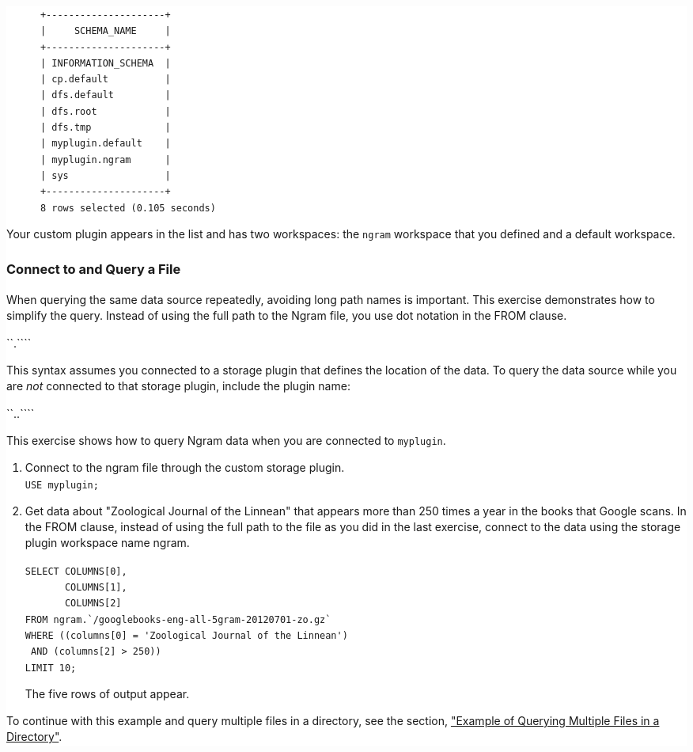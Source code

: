           +---------------------+
          |     SCHEMA_NAME     |
          +---------------------+
          | INFORMATION_SCHEMA  |
          | cp.default          |
          | dfs.default         |
          | dfs.root            |
          | dfs.tmp             |
          | myplugin.default    |
          | myplugin.ngram      |
          | sys                 |
          +---------------------+
          8 rows selected (0.105 seconds)

Your custom plugin appears in the list and has two workspaces: the `ngram`
workspace that you defined and a default workspace.

### Connect to and Query a File

When querying the same data source repeatedly, avoiding long path names is
important. This exercise demonstrates how to simplify the query. Instead of
using the full path to the Ngram file, you use dot notation in the FROM
clause.

``<workspace name>.`<location>```

This syntax assumes you connected to a storage plugin that defines the
location of the data. To query the data source while you are _not_ connected to
that storage plugin, include the plugin name:

``<plugin name>.<workspace name>.`<location>```

This exercise shows how to query Ngram data when you are connected to `myplugin`.

  1. Connect to the ngram file through the custom storage plugin.  
     `USE myplugin;`
  2. Get data about "Zoological Journal of the Linnean" that appears more than 250 times a year in the books that Google scans. In the FROM clause, instead of using the full path to the file as you did in the last exercise, connect to the data using the storage plugin workspace name ngram.
  
         SELECT COLUMNS[0], 
                COLUMNS[1], 
                COLUMNS[2] 
         FROM ngram.`/googlebooks-eng-all-5gram-20120701-zo.gz` 
         WHERE ((columns[0] = 'Zoological Journal of the Linnean') 
          AND (columns[2] > 250)) 
         LIMIT 10;

     The five rows of output appear.  

To continue with this example and query multiple files in a directory, see the section, ["Example of Querying Multiple Files in a Directory"]({{site.baseurl}}/docs/querying-directories/#example-of-querying-multiple-files-in-a-directory).

